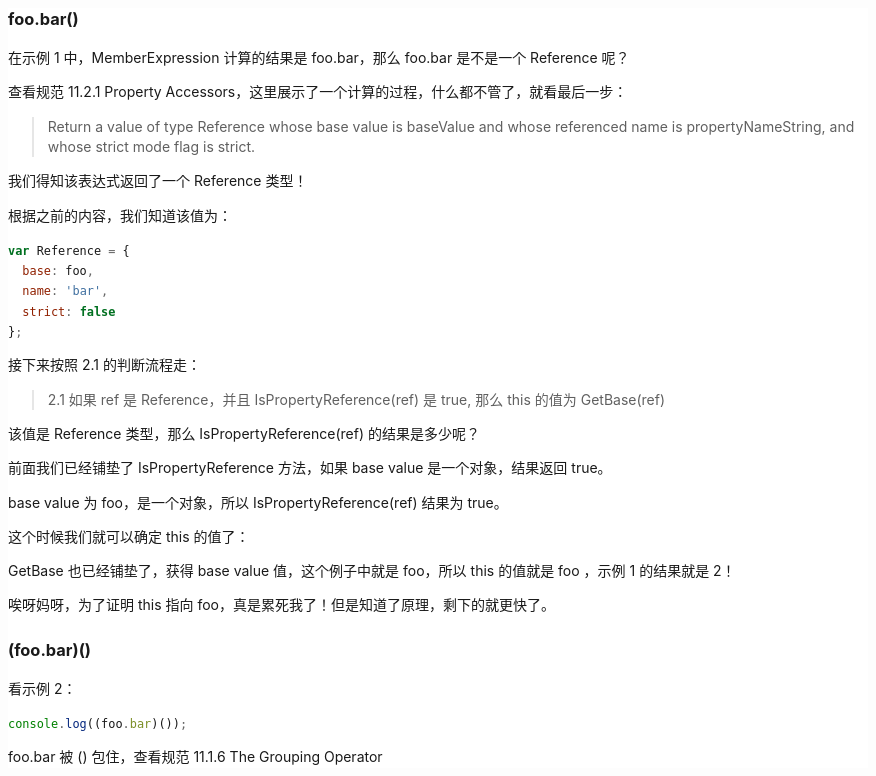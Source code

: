 

### foo.bar()


在示例 1 中，MemberExpression 计算的结果是 foo.bar，那么 foo.bar 是不是一个 Reference 呢？


查看规范 11.2.1 Property Accessors，这里展示了一个计算的过程，什么都不管了，就看最后一步：


> Return a value of type Reference whose base value is baseValue and whose referenced name is propertyNameString, and whose strict mode flag is strict.



我们得知该表达式返回了一个 Reference 类型！


根据之前的内容，我们知道该值为：


```javascript
var Reference = {
  base: foo,
  name: 'bar',
  strict: false
};
```


接下来按照 2.1 的判断流程走：


> 2.1 如果 ref 是 Reference，并且 IsPropertyReference(ref) 是 true, 那么 this 的值为 GetBase(ref)



该值是 Reference 类型，那么 IsPropertyReference(ref) 的结果是多少呢？


前面我们已经铺垫了 IsPropertyReference 方法，如果 base value 是一个对象，结果返回 true。


base value 为 foo，是一个对象，所以 IsPropertyReference(ref) 结果为 true。


这个时候我们就可以确定 this 的值了：


GetBase 也已经铺垫了，获得 base value 值，这个例子中就是 foo，所以 this 的值就是 foo ，示例 1 的结果就是 2！


唉呀妈呀，为了证明 this 指向 foo，真是累死我了！但是知道了原理，剩下的就更快了。


### (foo.bar)()


看示例 2：


```javascript
console.log((foo.bar)());
```


foo.bar 被 () 包住，查看规范 11.1.6 The Grouping Operator
